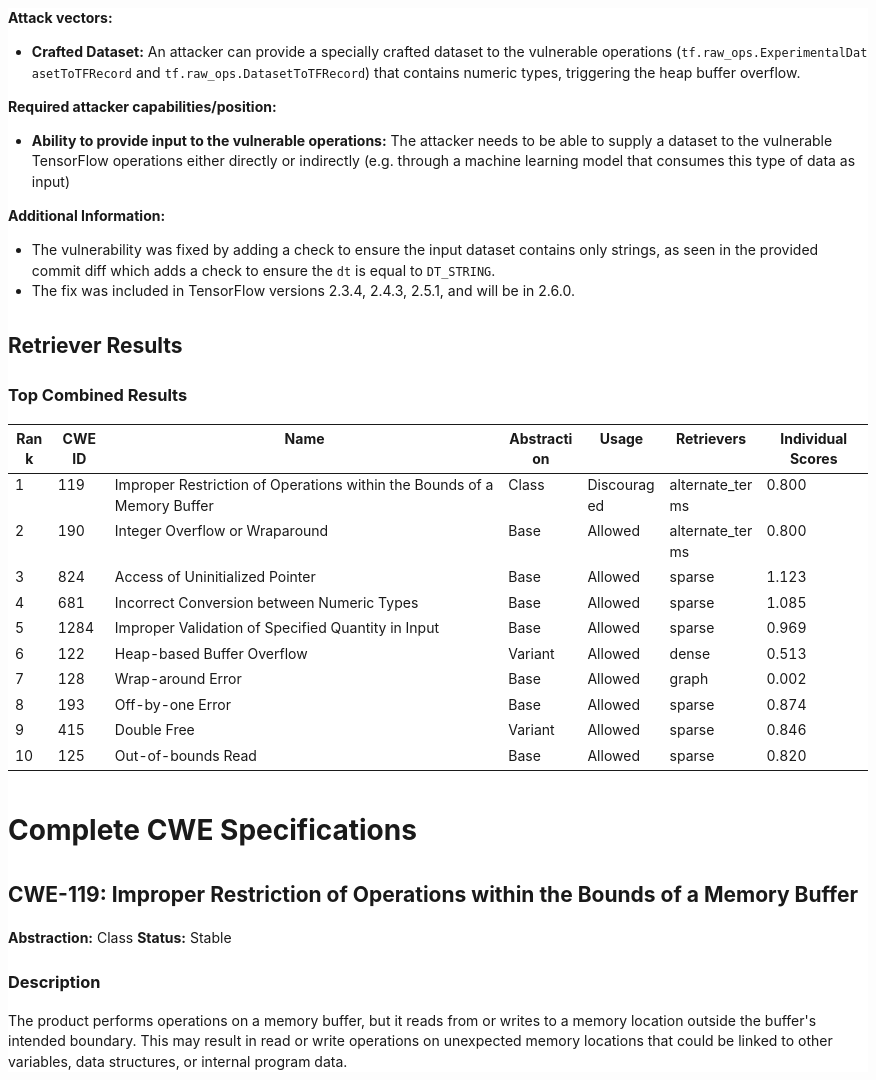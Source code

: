 **Attack vectors:**
- **Crafted Dataset:** An attacker can provide a specially crafted dataset to the vulnerable operations (`tf.raw_ops.ExperimentalDatasetToTFRecord` and `tf.raw_ops.DatasetToTFRecord`) that contains numeric types, triggering the heap buffer overflow.

**Required attacker capabilities/position:**
- **Ability to provide input to the vulnerable operations:** The attacker needs to be able to supply a dataset to the vulnerable TensorFlow operations either directly or indirectly (e.g. through a machine learning model that consumes this type of data as input)

**Additional Information:**
- The vulnerability was fixed by adding a check to ensure the input dataset contains only strings, as seen in the provided commit diff which adds a check to ensure the `dt` is equal to `DT_STRING`.
- The fix was included in TensorFlow versions 2.3.4, 2.4.3, 2.5.1, and will be in 2.6.0.

## Retriever Results

### Top Combined Results

| Rank | CWE ID | Name | Abstraction | Usage  | Retrievers | Individual Scores |
|------|--------|------|-------------|-------|------------|-------------------|
| 1 | 119 | Improper Restriction of Operations within the Bounds of a Memory Buffer | Class | Discouraged | alternate_terms | 0.800 |
| 2 | 190 | Integer Overflow or Wraparound | Base | Allowed | alternate_terms | 0.800 |
| 3 | 824 | Access of Uninitialized Pointer | Base | Allowed | sparse | 1.123 |
| 4 | 681 | Incorrect Conversion between Numeric Types | Base | Allowed | sparse | 1.085 |
| 5 | 1284 | Improper Validation of Specified Quantity in Input | Base | Allowed | sparse | 0.969 |
| 6 | 122 | Heap-based Buffer Overflow | Variant | Allowed | dense | 0.513 |
| 7 | 128 | Wrap-around Error | Base | Allowed | graph | 0.002 |
| 8 | 193 | Off-by-one Error | Base | Allowed | sparse | 0.874 |
| 9 | 415 | Double Free | Variant | Allowed | sparse | 0.846 |
| 10 | 125 | Out-of-bounds Read | Base | Allowed | sparse | 0.820 |



# Complete CWE Specifications


## CWE-119: Improper Restriction of Operations within the Bounds of a Memory Buffer
**Abstraction:** Class
**Status:** Stable

### Description
The product performs operations on a memory buffer, but it reads from or writes to a memory location outside the buffer's intended boundary. This may result in read or write operations on unexpected memory locations that could be linked to other variables, data structures, or internal program data.
